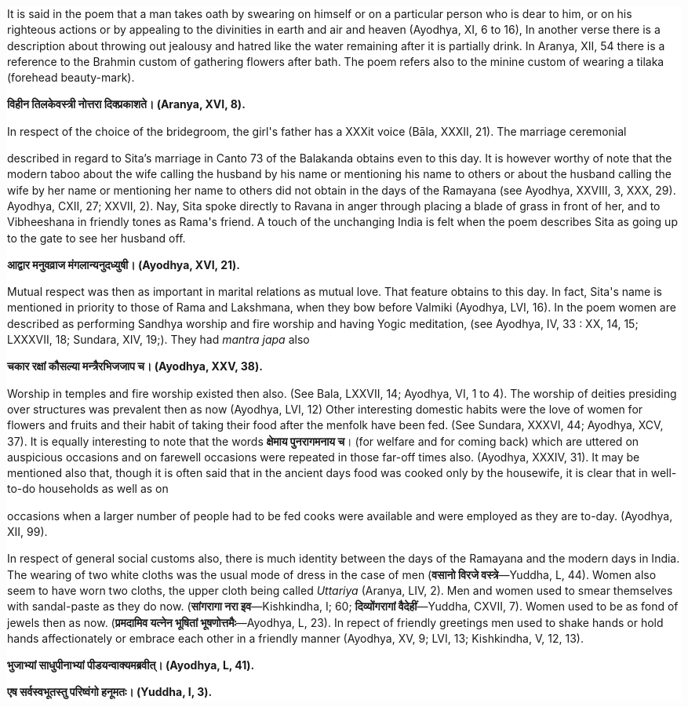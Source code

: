  It is said in the poem that a man takes oath by swearing on himself or on a particular person who is dear to him, or on his righteous actions or by appealing to the divinities in earth and air and heaven (Ayodhya, XI, 6 to 16), In another verse there is a description about throwing out jealousy and hatred like the water remaining after it is partially drink. In Aranya, XII, 54 there is a reference to the Brahmin custom of gathering flowers after bath. The poem refers also to the minine custom of wearing a tilaka (forehead beauty-mark).

**विहीन तिलकेवस्त्री नोत्तरा दिक्प्रकाशते। (Aranya, XVI, 8).**

 In respect of the choice of the bridegroom, the girl's father has a XXXit voice (Bāla, XXXII, 21). The marriage ceremonial

described in regard to Sita’s marriage in Canto 73 of the Balakanda obtains even to this day. It is however worthy of note that the modern taboo about the wife calling the husband by his name or mentioning his name to others or about the husband calling the wife by her name or mentioning her name to others did not obtain in the days of the Ramayana (see Ayodhya, XXVIII, 3, XXX, 29). Ayodhya, CXII, 27; XXVII, 2). Nay, Sita spoke directly to Ravana in anger through placing a blade of grass in front of her, and to Vibheeshana in friendly tones as Rama's friend. A touch of the unchanging India is felt when the poem describes Sita as going up to the gate to see her husband off.

**आद्वार मनुवव्राज मंगलान्यनुदध्युषी। (Ayodhya, XVI, 21).**

 Mutual respect was then as important in marital relations as mutual love. That feature obtains to this day. In fact, Sita's name is mentioned in priority to those of Rama and Lakshmana, when they bow before Valmiki (Ayodhya, LVI, 16). In the poem women are described as performing Sandhya worship and fire worship and having Yogic meditation, (see Ayodhya, IV, 33 : XX, 14, 15; LXXXVII, 18; Sundara, XIV, 19;). They had *mantra japa* also

**चकार रक्षां कौसल्या मन्त्रैरभिजजाप च। (Ayodhya, XXV, 38).**

 Worship in temples and fire worship existed then also. (See Bala, LXXVII, 14; Ayodhya, VI, 1 to 4). The worship of deities presiding over structures was prevalent then as now (Ayodhya, LVI, 12) Other interesting domestic habits were the love of women for flowers and fruits and their habit of taking their food after the menfolk have been fed. (See Sundara, XXXVI, 44; Ayodhya, XCV, 37). It is equally interesting to note that the words **क्षेमाय पुनरागमनाय च**। (for welfare and for coming back) which are uttered on auspicious occasions and on farewell occasions were repeated in those far-off times also. (Ayodhya, XXXIV, 31). It may be mentioned also that, though it is often said that in the ancient days food was cooked only by the housewife, it is clear that in well-to-do households as well as on

occasions when a larger number of people had to be fed cooks were available and were employed as they are to-day. (Ayodhya, XII, 99).

 In respect of general social customs also, there is much identity between the days of the Ramayana and the modern days in India. The wearing of two white cloths was the usual mode of dress in the case of men (**वसानो विरजे वस्त्रे**—Yuddha, L, 44). Women also seem to have worn two cloths, the upper cloth being called *Uttariya* (Aranya, LIV, 2). Men and women used to smear themselves with sandal-paste as they do now. (**सांगरागा नरा इव**—Kishkindha, I; 60; **दिव्योंगरागां वैदेहीं**—Yuddha, CXVII, 7). Women used to be as fond of jewels then as now. (**प्रमदामिव यत्नेन भूषितां भूषणोत्तमैः**—Ayodhya, L, 23). In repect of friendly greetings men used to shake hands or hold hands affectionately or embrace each other in a friendly manner (Ayodhya, XV, 9; LVI, 13; Kishkindha, V, 12, 13).

**भुजाभ्यां साधुपीनाभ्यां पीडयन्वाक्यमब्रवीत्। (Ayodhya, L, 41).**

**एष सर्वस्वभूतस्तु परिष्वंगो हनूमतः। (Yuddha, I, 3).**
